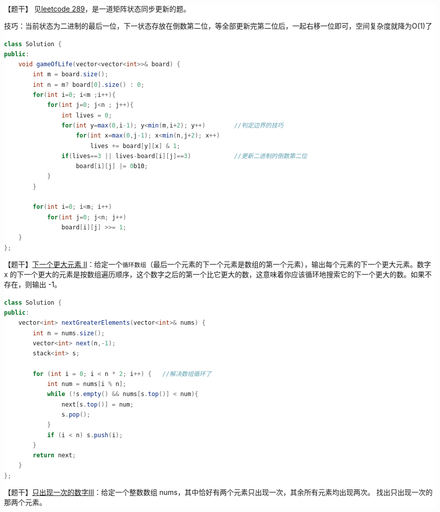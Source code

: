 【题干】 见[leetcode 289](https://leetcode-cn.com/problems/game-of-life/)，是一道矩阵状态同步更新的题。

技巧：当前状态为二进制的最后一位，下一状态存放在倒数第二位，等全部更新完第二位后，一起右移一位即可，空间复杂度就降为O(1)了

```c#
class Solution {
public:
    void gameOfLife(vector<vector<int>>& board) {
        int m = board.size();
        int n = m? board[0].size() : 0;
        for(int i=0; i<m ;i++){
            for(int j=0; j<n ; j++){
                int lives = 0;
                for(int y=max(0,i-1); y<min(m,i+2); y++)        //判定边界的技巧
                    for(int x=max(0,j-1); x<min(n,j+2); x++)
                        lives += board[y][x] & 1;
                if(lives==3 || lives-board[i][j]==3)            //更新二进制的倒数第二位
                    board[i][j] |= 0b10;
            }
        }
        
        for(int i=0; i<m; i++)
            for(int j=0; j<n; j++)
                board[i][j] >>= 1;
    }
};
```

【题干】[下一个更大元素 II](https://leetcode-cn.com/problems/next-greater-element-ii/)：给定一个`循环数组`（最后一个元素的下一个元素是数组的第一个元素），输出每个元素的下一个更大元素。数字 x 的下一个更大的元素是按数组遍历顺序，这个数字之后的第一个比它更大的数，这意味着你应该循环地搜索它的下一个更大的数。如果不存在，则输出 -1。

```c#
class Solution {
public:
    vector<int> nextGreaterElements(vector<int>& nums) {
        int n = nums.size();
        vector<int> next(n,-1);
        stack<int> s;
        
        for (int i = 0; i < n * 2; i++) {   //解决数组循环了
            int num = nums[i % n]; 
            while (!s.empty() && nums[s.top()] < num){
                next[s.top()] = num;
                s.pop();
            }
            if (i < n) s.push(i);
        }   
        return next;
    }
};
```

【题干】[只出现一次的数字III](https://leetcode-cn.com/problems/next-greater-element-ii/)：给定一个整数数组 nums，其中恰好有两个元素只出现一次，其余所有元素均出现两次。 找出只出现一次的那两个元素。
